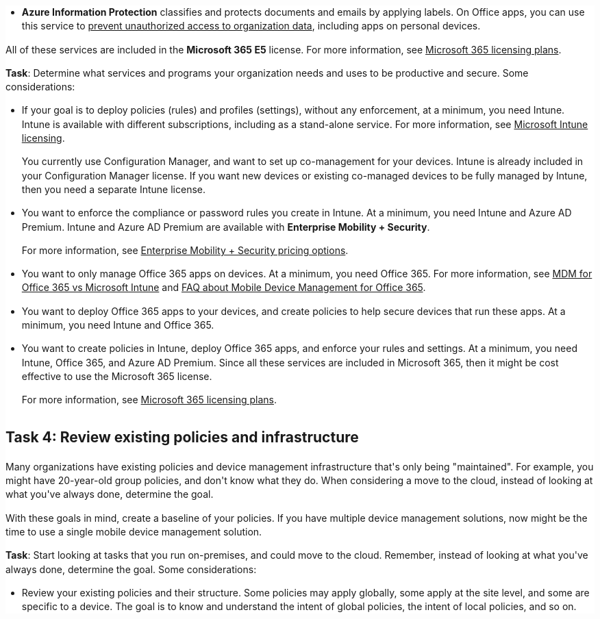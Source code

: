 - **Azure Information Protection** classifies and protects documents and emails by applying labels. On Office apps, you can use this service to [prevent unauthorized access to organization data](../protect/data-outside-protect.md), including apps on personal devices.

All of these services are included in the **Microsoft 365 E5** license. For more information, see [Microsoft 365 licensing plans](https://www.microsoft.com/microsoft-365/compare-all-microsoft-365-plans).

**Task**: Determine what services and programs your organization needs and uses to be productive and secure. Some considerations:

- If your goal is to deploy policies (rules) and profiles (settings), without any enforcement, at a minimum, you need Intune. Intune is available with different subscriptions, including as a stand-alone service. For more information, see [Microsoft Intune licensing](../fundamentals/licenses.md).

  You currently use Configuration Manager, and want to set up co-management for your devices. Intune is already included in your Configuration Manager license. If you want new devices or existing co-managed devices to be fully managed by Intune, then you need a separate Intune license.

- You want to enforce the compliance or password rules you create in Intune. At a minimum, you need Intune and Azure AD Premium. Intune and Azure AD Premium are available with **Enterprise Mobility + Security**.

  For more information, see [Enterprise Mobility + Security pricing options](https://www.microsoft.com/microsoft-365/enterprise-mobility-security/compare-plans-and-pricing).

- You want to only manage Office 365 apps on devices. At a minimum, you need Office 365. For more information, see [MDM for Office 365 vs Microsoft Intune](https://support.office.com/article/choose-between-mdm-for-office-365-and-microsoft-intune-c93d9ab9-efb2-4349-9b93-30c30562ee22) and [FAQ about Mobile Device Management for Office 365](https://support.office.com/article/frequently-asked-questions-about-mobile-device-management-for-office-365-3871f99c-c9db-4a23-86f9-902c1b02f58d).

- You want to deploy Office 365 apps to your devices, and create policies to help secure devices that run these apps. At a minimum, you need Intune and Office 365.

- You want to create policies in Intune, deploy Office 365 apps, and enforce your rules and settings. At a minimum, you need Intune, Office 365, and Azure AD Premium. Since all these services are included in Microsoft 365, then it might be cost effective to use the Microsoft 365 license.

  For more information, see [Microsoft 365 licensing plans](https://www.microsoft.com/microsoft-365/compare-all-microsoft-365-plans).

## Task 4: Review existing policies and infrastructure

Many organizations have existing policies and device management infrastructure that's only being "maintained". For example, you might have 20-year-old group policies, and don't know what they do. When considering a move to the cloud, instead of looking at what you've always done, determine the goal.

With these goals in mind, create a baseline of your policies. If you have multiple device management solutions, now might be the time to use a single mobile device management solution.

**Task**: Start looking at tasks that you run on-premises, and could move to the cloud. Remember, instead of looking at what you've always done, determine the goal. Some considerations:

- Review your existing policies and their structure. Some policies may apply globally, some apply at the site level, and some are specific to a device. The goal is to know and understand the intent of global policies, the intent of local policies, and so on.
